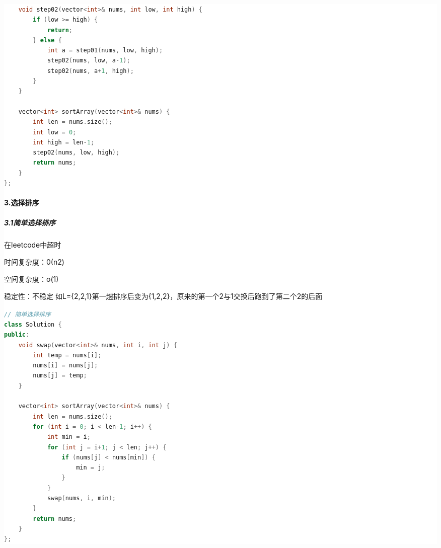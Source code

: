```C++
    void step02(vector<int>& nums, int low, int high) {
        if (low >= high) {
            return;
        } else {
            int a = step01(nums, low, high);
            step02(nums, low, a-1);
            step02(nums, a+1, high);
        }
    }

    vector<int> sortArray(vector<int>& nums) {
        int len = nums.size();
        int low = 0;
        int high = len-1;
        step02(nums, low, high);
        return nums;
    }
};
```



#### 3.选择排序

##### <a id="a10">3.1简单选择排序</a> 

在leetcode中超时

时间复杂度：0(n2)

空间复杂度：o(1)

稳定性：不稳定	如L={2,2,1}第一趟排序后变为{1,2,2}，原来的第一个2与1交换后跑到了第二个2的后面

```C++
// 简单选择排序
class Solution {
public:
    void swap(vector<int>& nums, int i, int j) {
        int temp = nums[i];
        nums[i] = nums[j];
        nums[j] = temp;
    }

    vector<int> sortArray(vector<int>& nums) {
        int len = nums.size();
        for (int i = 0; i < len-1; i++) {
            int min = i;
            for (int j = i+1; j < len; j++) {
                if (nums[j] < nums[min]) {
                    min = j;
                }
            }
            swap(nums, i, min);
        }
        return nums;
    }
};
```
